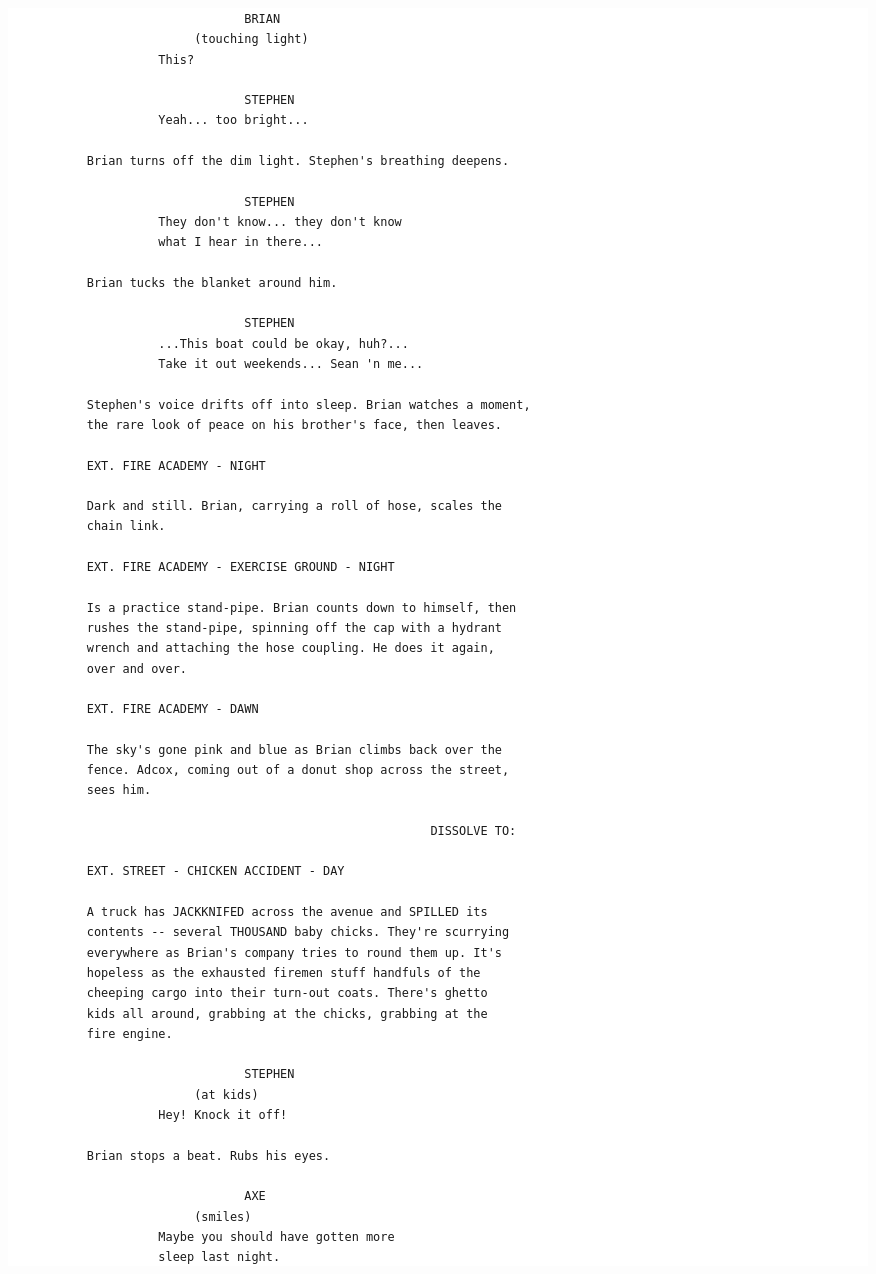                                      BRIAN
                              (touching light)
                         This?

                                     STEPHEN
                         Yeah... too bright...

               Brian turns off the dim light. Stephen's breathing deepens.

                                     STEPHEN
                         They don't know... they don't know 
                         what I hear in there...

               Brian tucks the blanket around him.

                                     STEPHEN
                         ...This boat could be okay, huh?... 
                         Take it out weekends... Sean 'n me...

               Stephen's voice drifts off into sleep. Brian watches a moment, 
               the rare look of peace on his brother's face, then leaves.

               EXT. FIRE ACADEMY - NIGHT

               Dark and still. Brian, carrying a roll of hose, scales the 
               chain link.

               EXT. FIRE ACADEMY - EXERCISE GROUND - NIGHT

               Is a practice stand-pipe. Brian counts down to himself, then 
               rushes the stand-pipe, spinning off the cap with a hydrant 
               wrench and attaching the hose coupling. He does it again, 
               over and over.

               EXT. FIRE ACADEMY - DAWN

               The sky's gone pink and blue as Brian climbs back over the 
               fence. Adcox, coming out of a donut shop across the street, 
               sees him.

                                                               DISSOLVE TO:

               EXT. STREET - CHICKEN ACCIDENT - DAY

               A truck has JACKKNIFED across the avenue and SPILLED its 
               contents -- several THOUSAND baby chicks. They're scurrying 
               everywhere as Brian's company tries to round them up. It's 
               hopeless as the exhausted firemen stuff handfuls of the 
               cheeping cargo into their turn-out coats. There's ghetto 
               kids all around, grabbing at the chicks, grabbing at the 
               fire engine.

                                     STEPHEN
                              (at kids)
                         Hey! Knock it off!

               Brian stops a beat. Rubs his eyes.

                                     AXE
                              (smiles)
                         Maybe you should have gotten more 
                         sleep last night.
